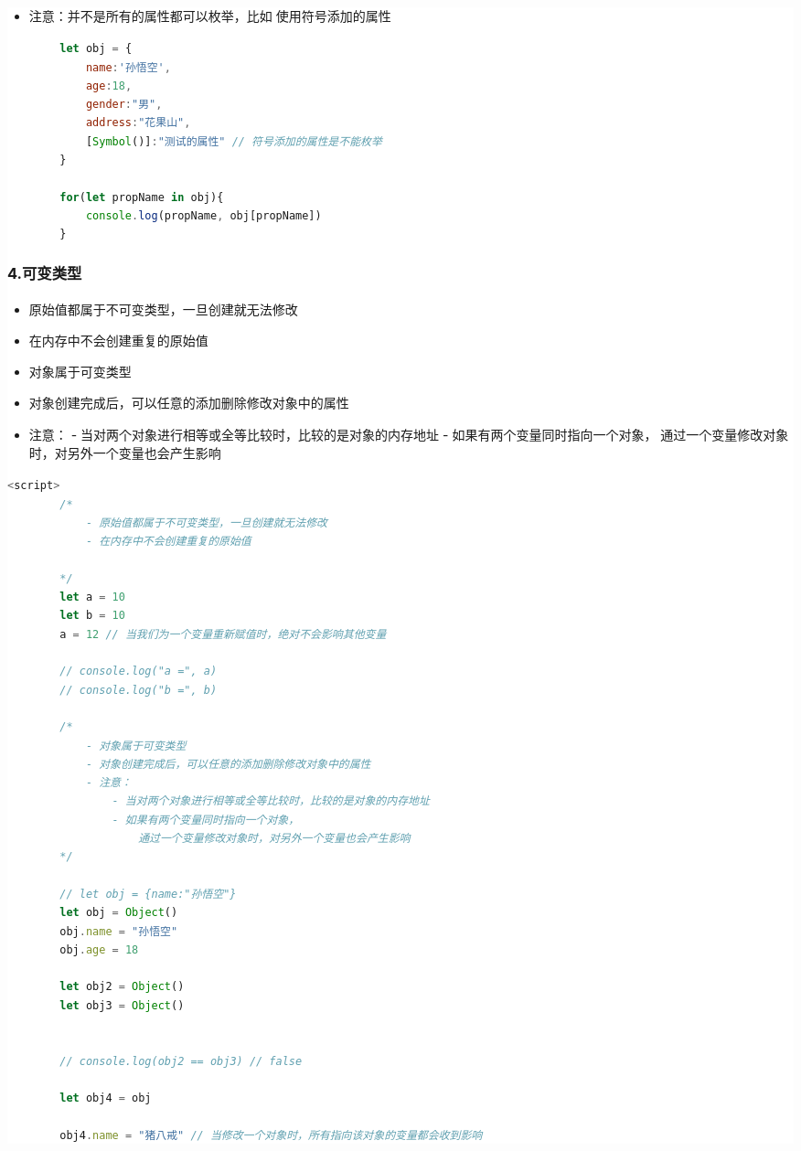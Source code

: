             
- 注意：并不是所有的属性都可以枚举，比如 使用符号添加的属性

```javascript
        let obj = {
            name:'孙悟空',
            age:18,
            gender:"男",
            address:"花果山",
            [Symbol()]:"测试的属性" // 符号添加的属性是不能枚举
        }

        for(let propName in obj){
            console.log(propName, obj[propName])
        }
```

### 4.可变类型
- 原始值都属于不可变类型，一旦创建就无法修改
- 在内存中不会创建重复的原始值

 - 对象属于可变类型
- 对象创建完成后，可以任意的添加删除修改对象中的属性
- 注意：
                - 当对两个对象进行相等或全等比较时，比较的是对象的内存地址
                - 如果有两个变量同时指向一个对象，
                    通过一个变量修改对象时，对另外一个变量也会产生影响


```javascript
<script>
        /* 
            - 原始值都属于不可变类型，一旦创建就无法修改
            - 在内存中不会创建重复的原始值

        */
        let a = 10 
        let b = 10
        a = 12 // 当我们为一个变量重新赋值时，绝对不会影响其他变量

        // console.log("a =", a)
        // console.log("b =", b)
        
        /* 
            - 对象属于可变类型
            - 对象创建完成后，可以任意的添加删除修改对象中的属性
            - 注意：
                - 当对两个对象进行相等或全等比较时，比较的是对象的内存地址
                - 如果有两个变量同时指向一个对象，
                    通过一个变量修改对象时，对另外一个变量也会产生影响
        */
       
        // let obj = {name:"孙悟空"}
        let obj = Object()
        obj.name = "孙悟空"
        obj.age = 18

        let obj2 = Object()
        let obj3 = Object()


        // console.log(obj2 == obj3) // false

        let obj4 = obj

        obj4.name = "猪八戒" // 当修改一个对象时，所有指向该对象的变量都会收到影响
```